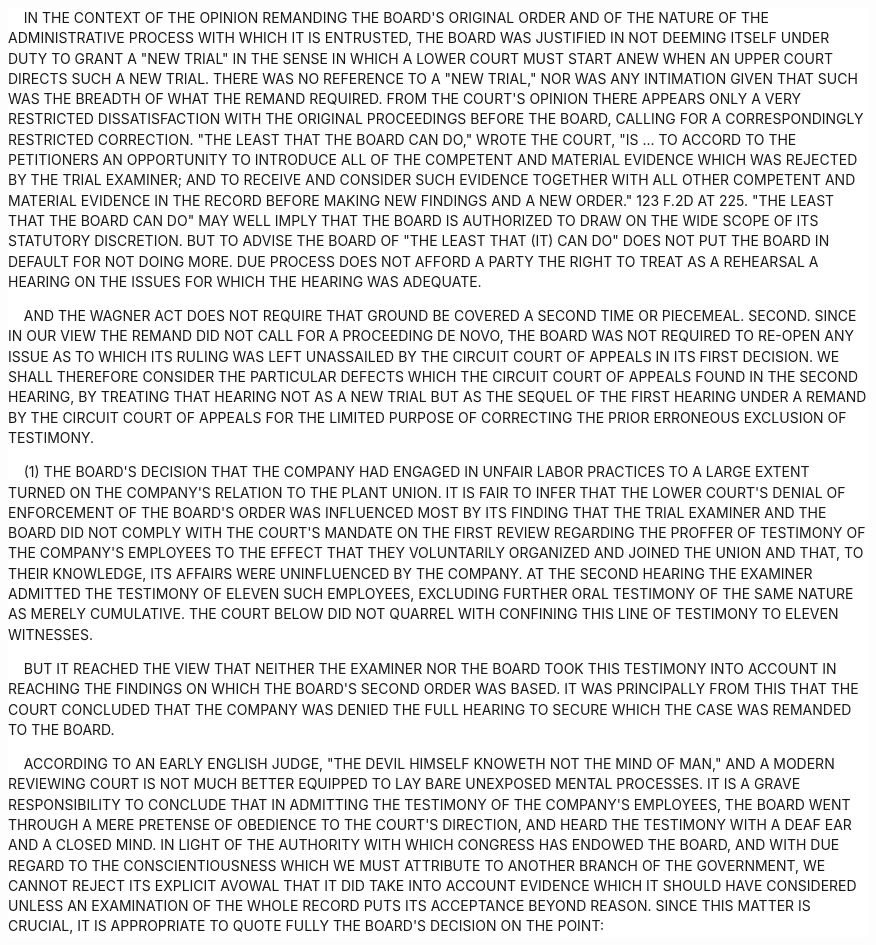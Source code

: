    IN THE CONTEXT OF THE OPINION REMANDING THE BOARD'S ORIGINAL ORDER AND OF THE NATURE OF THE ADMINISTRATIVE PROCESS WITH WHICH IT IS ENTRUSTED, THE BOARD WAS JUSTIFIED IN NOT DEEMING ITSELF UNDER DUTY TO GRANT A "NEW TRIAL" IN THE SENSE IN WHICH A LOWER COURT MUST START ANEW WHEN AN UPPER COURT DIRECTS SUCH A NEW TRIAL.  THERE WAS NO REFERENCE TO A "NEW TRIAL," NOR WAS ANY INTIMATION GIVEN THAT SUCH WAS THE BREADTH OF WHAT THE REMAND REQUIRED.  FROM THE COURT'S OPINION THERE APPEARS ONLY A VERY RESTRICTED DISSATISFACTION WITH THE ORIGINAL PROCEEDINGS BEFORE THE BOARD, CALLING FOR A CORRESPONDINGLY RESTRICTED CORRECTION.  "THE LEAST THAT THE BOARD CAN DO," WROTE THE COURT, "IS ...  TO ACCORD TO THE PETITIONERS AN OPPORTUNITY TO INTRODUCE ALL OF THE COMPETENT AND MATERIAL EVIDENCE WHICH WAS REJECTED BY THE TRIAL EXAMINER; AND TO RECEIVE AND CONSIDER SUCH EVIDENCE TOGETHER WITH ALL OTHER COMPETENT AND MATERIAL EVIDENCE IN THE RECORD BEFORE MAKING NEW FINDINGS AND A NEW ORDER."  123 F.2D AT 225.  "THE LEAST THAT THE BOARD CAN DO" MAY WELL IMPLY THAT THE BOARD IS AUTHORIZED TO DRAW ON THE WIDE SCOPE OF ITS STATUTORY DISCRETION.  BUT TO ADVISE THE BOARD OF "THE LEAST THAT (IT) CAN DO" DOES NOT PUT THE BOARD IN DEFAULT FOR NOT DOING MORE.  DUE PROCESS DOES NOT AFFORD A PARTY THE RIGHT TO TREAT AS A REHEARSAL A HEARING ON THE ISSUES FOR WHICH THE HEARING WAS ADEQUATE.

    AND THE WAGNER ACT DOES NOT REQUIRE THAT GROUND BE COVERED A SECOND TIME OR PIECEMEAL.    SECOND.  SINCE IN OUR VIEW THE REMAND DID NOT CALL FOR A PROCEEDING DE NOVO, THE BOARD WAS NOT REQUIRED TO RE-OPEN ANY ISSUE AS TO WHICH ITS RULING WAS LEFT UNASSAILED BY THE CIRCUIT COURT OF APPEALS IN ITS FIRST DECISION.  WE SHALL THEREFORE CONSIDER THE PARTICULAR DEFECTS WHICH THE CIRCUIT COURT OF APPEALS FOUND IN THE SECOND HEARING, BY TREATING THAT HEARING NOT AS A NEW TRIAL BUT AS THE SEQUEL OF THE FIRST HEARING UNDER A REMAND BY THE CIRCUIT COURT OF APPEALS FOR THE LIMITED PURPOSE OF CORRECTING THE PRIOR ERRONEOUS EXCLUSION OF TESTIMONY.

    (1)  THE BOARD'S DECISION THAT THE COMPANY HAD ENGAGED IN UNFAIR LABOR PRACTICES TO A LARGE EXTENT TURNED ON THE COMPANY'S RELATION TO THE PLANT UNION.  IT IS FAIR TO INFER THAT THE LOWER COURT'S DENIAL OF ENFORCEMENT OF THE BOARD'S ORDER WAS INFLUENCED MOST BY ITS FINDING THAT THE TRIAL EXAMINER AND THE BOARD DID NOT COMPLY WITH THE COURT'S MANDATE ON THE FIRST REVIEW REGARDING THE PROFFER OF TESTIMONY OF THE COMPANY'S EMPLOYEES TO THE EFFECT THAT THEY VOLUNTARILY ORGANIZED AND JOINED THE UNION AND THAT, TO THEIR KNOWLEDGE, ITS AFFAIRS WERE UNINFLUENCED BY THE COMPANY.  AT THE SECOND HEARING THE EXAMINER ADMITTED THE TESTIMONY OF ELEVEN SUCH EMPLOYEES, EXCLUDING FURTHER ORAL TESTIMONY OF THE SAME NATURE AS MERELY CUMULATIVE.  THE COURT BELOW DID NOT QUARREL WITH CONFINING THIS LINE OF TESTIMONY TO ELEVEN WITNESSES.

    BUT IT REACHED THE VIEW THAT NEITHER THE EXAMINER NOR THE BOARD TOOK THIS TESTIMONY INTO ACCOUNT IN REACHING THE FINDINGS ON WHICH THE BOARD'S SECOND ORDER WAS BASED.  IT WAS PRINCIPALLY FROM THIS THAT THE COURT CONCLUDED THAT THE COMPANY WAS DENIED THE FULL HEARING TO SECURE WHICH THE CASE WAS REMANDED TO THE BOARD.

    ACCORDING TO AN EARLY ENGLISH JUDGE, "THE DEVIL HIMSELF KNOWETH NOT THE MIND OF MAN," AND A MODERN REVIEWING COURT IS NOT MUCH BETTER EQUIPPED TO LAY BARE UNEXPOSED MENTAL PROCESSES.  IT IS A GRAVE RESPONSIBILITY TO CONCLUDE THAT IN ADMITTING THE TESTIMONY OF THE COMPANY'S EMPLOYEES, THE BOARD WENT THROUGH A MERE PRETENSE OF OBEDIENCE TO THE COURT'S DIRECTION, AND HEARD THE TESTIMONY WITH A DEAF EAR AND A CLOSED MIND.  IN LIGHT OF THE AUTHORITY WITH WHICH CONGRESS HAS ENDOWED THE BOARD, AND WITH DUE REGARD TO THE CONSCIENTIOUSNESS WHICH WE MUST ATTRIBUTE TO ANOTHER BRANCH OF THE GOVERNMENT, WE CANNOT REJECT ITS EXPLICIT AVOWAL THAT IT DID TAKE INTO ACCOUNT EVIDENCE WHICH IT SHOULD HAVE CONSIDERED UNLESS AN EXAMINATION OF THE WHOLE RECORD PUTS ITS ACCEPTANCE BEYOND REASON.  SINCE THIS MATTER IS CRUCIAL, IT IS APPROPRIATE TO QUOTE FULLY THE BOARD'S DECISION ON THE POINT:
